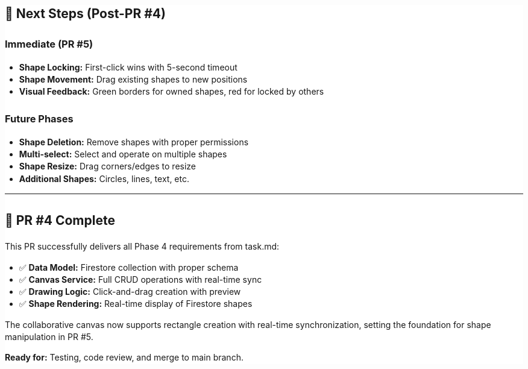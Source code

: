 
## 🚀 Next Steps (Post-PR #4)

### Immediate (PR #5)
- **Shape Locking:** First-click wins with 5-second timeout
- **Shape Movement:** Drag existing shapes to new positions  
- **Visual Feedback:** Green borders for owned shapes, red for locked by others

### Future Phases
- **Shape Deletion:** Remove shapes with proper permissions
- **Multi-select:** Select and operate on multiple shapes
- **Shape Resize:** Drag corners/edges to resize
- **Additional Shapes:** Circles, lines, text, etc.

---

## 🎉 PR #4 Complete

This PR successfully delivers all Phase 4 requirements from task.md:

- ✅ **Data Model:** Firestore collection with proper schema
- ✅ **Canvas Service:** Full CRUD operations with real-time sync
- ✅ **Drawing Logic:** Click-and-drag creation with preview
- ✅ **Shape Rendering:** Real-time display of Firestore shapes

The collaborative canvas now supports rectangle creation with real-time synchronization, setting the foundation for shape manipulation in PR #5.

**Ready for:** Testing, code review, and merge to main branch.

